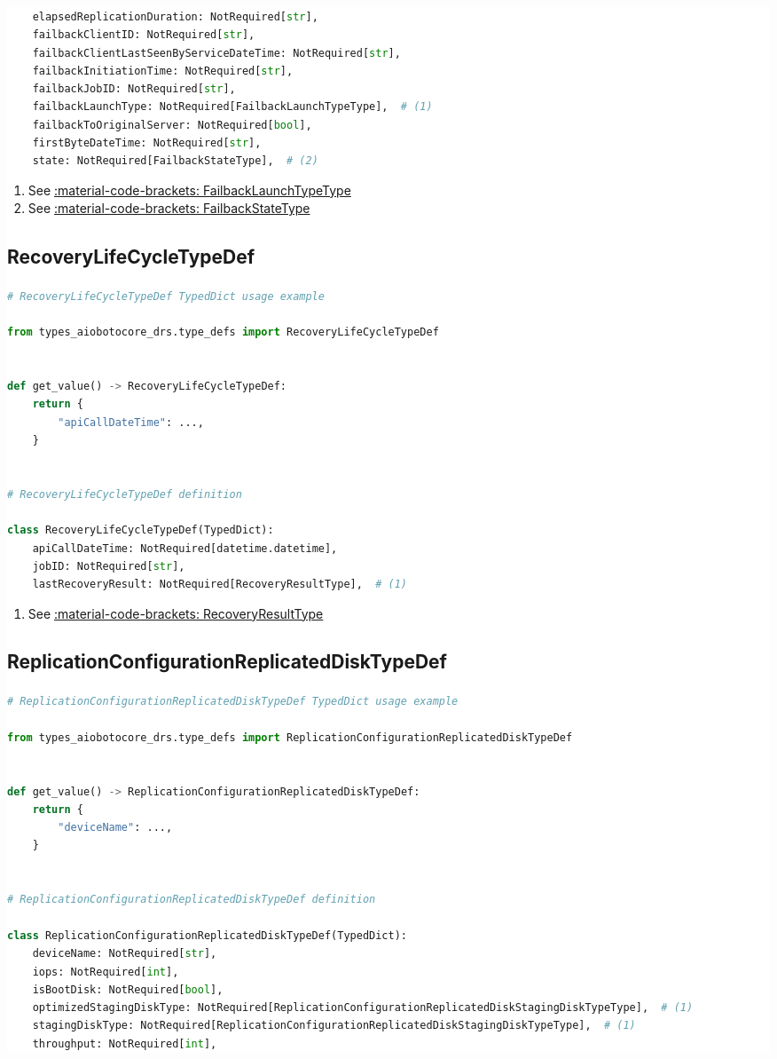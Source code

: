 ```python
    elapsedReplicationDuration: NotRequired[str],
    failbackClientID: NotRequired[str],
    failbackClientLastSeenByServiceDateTime: NotRequired[str],
    failbackInitiationTime: NotRequired[str],
    failbackJobID: NotRequired[str],
    failbackLaunchType: NotRequired[FailbackLaunchTypeType],  # (1)
    failbackToOriginalServer: NotRequired[bool],
    firstByteDateTime: NotRequired[str],
    state: NotRequired[FailbackStateType],  # (2)
```

1. See [:material-code-brackets: FailbackLaunchTypeType](./literals.md#failbacklaunchtypetype)
2. See [:material-code-brackets: FailbackStateType](./literals.md#failbackstatetype)

## RecoveryLifeCycleTypeDef

```python
# RecoveryLifeCycleTypeDef TypedDict usage example

from types_aiobotocore_drs.type_defs import RecoveryLifeCycleTypeDef


def get_value() -> RecoveryLifeCycleTypeDef:
    return {
        "apiCallDateTime": ...,
    }


# RecoveryLifeCycleTypeDef definition

class RecoveryLifeCycleTypeDef(TypedDict):
    apiCallDateTime: NotRequired[datetime.datetime],
    jobID: NotRequired[str],
    lastRecoveryResult: NotRequired[RecoveryResultType],  # (1)
```

1. See [:material-code-brackets: RecoveryResultType](./literals.md#recoveryresulttype)

## ReplicationConfigurationReplicatedDiskTypeDef

```python
# ReplicationConfigurationReplicatedDiskTypeDef TypedDict usage example

from types_aiobotocore_drs.type_defs import ReplicationConfigurationReplicatedDiskTypeDef


def get_value() -> ReplicationConfigurationReplicatedDiskTypeDef:
    return {
        "deviceName": ...,
    }


# ReplicationConfigurationReplicatedDiskTypeDef definition

class ReplicationConfigurationReplicatedDiskTypeDef(TypedDict):
    deviceName: NotRequired[str],
    iops: NotRequired[int],
    isBootDisk: NotRequired[bool],
    optimizedStagingDiskType: NotRequired[ReplicationConfigurationReplicatedDiskStagingDiskTypeType],  # (1)
    stagingDiskType: NotRequired[ReplicationConfigurationReplicatedDiskStagingDiskTypeType],  # (1)
    throughput: NotRequired[int],
```
